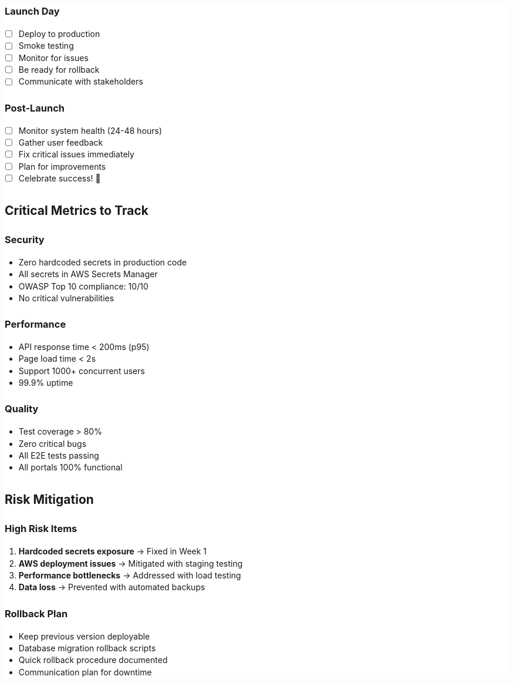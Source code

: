 ### Launch Day

- [ ] Deploy to production
- [ ] Smoke testing
- [ ] Monitor for issues
- [ ] Be ready for rollback
- [ ] Communicate with stakeholders

### Post-Launch

- [ ] Monitor system health (24-48 hours)
- [ ] Gather user feedback
- [ ] Fix critical issues immediately
- [ ] Plan for improvements
- [ ] Celebrate success! 🎉

## Critical Metrics to Track

### Security

- Zero hardcoded secrets in production code
- All secrets in AWS Secrets Manager
- OWASP Top 10 compliance: 10/10
- No critical vulnerabilities

### Performance

- API response time < 200ms (p95)
- Page load time < 2s
- Support 1000+ concurrent users
- 99.9% uptime

### Quality

- Test coverage > 80%
- Zero critical bugs
- All E2E tests passing
- All portals 100% functional

## Risk Mitigation

### High Risk Items

1. **Hardcoded secrets exposure** → Fixed in Week 1
2. **AWS deployment issues** → Mitigated with staging testing
3. **Performance bottlenecks** → Addressed with load testing
4. **Data loss** → Prevented with automated backups

### Rollback Plan

- Keep previous version deployable
- Database migration rollback scripts
- Quick rollback procedure documented
- Communication plan for downtime
